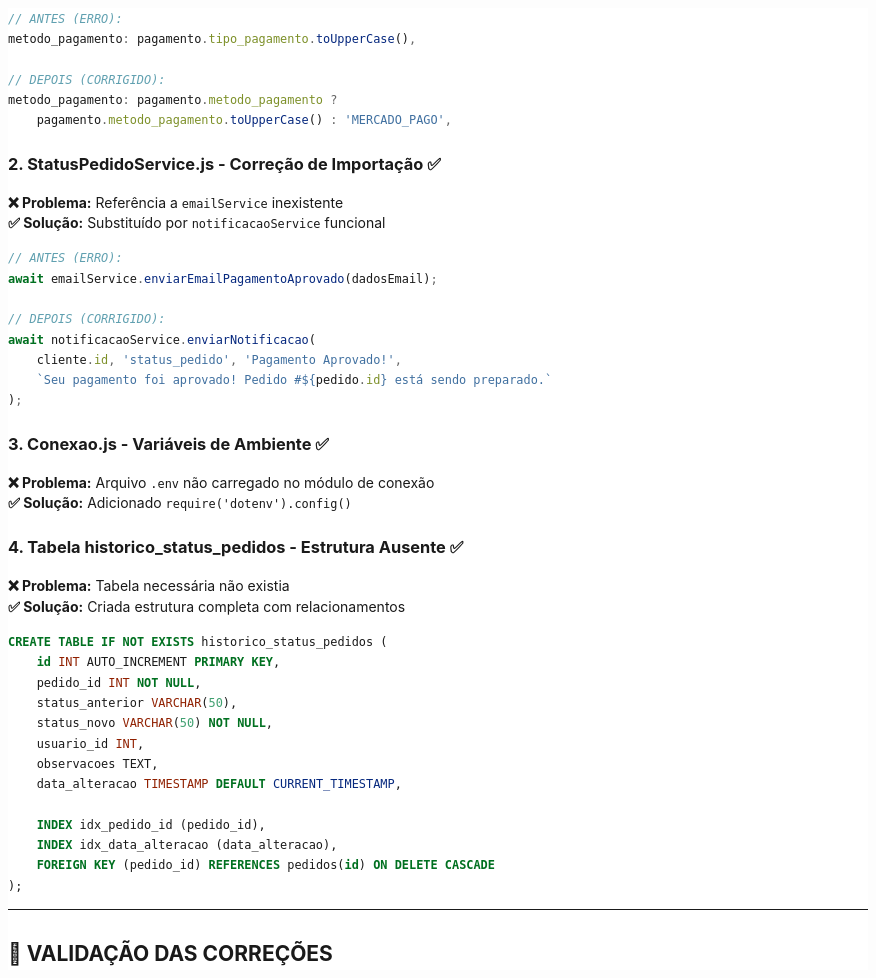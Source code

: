 ```javascript
// ANTES (ERRO):
metodo_pagamento: pagamento.tipo_pagamento.toUpperCase(),

// DEPOIS (CORRIGIDO):
metodo_pagamento: pagamento.metodo_pagamento ? 
    pagamento.metodo_pagamento.toUpperCase() : 'MERCADO_PAGO',
```

### 2. **StatusPedidoService.js** - Correção de Importação ✅
**❌ Problema:** Referência a `emailService` inexistente  
**✅ Solução:** Substituído por `notificacaoService` funcional

```javascript
// ANTES (ERRO):
await emailService.enviarEmailPagamentoAprovado(dadosEmail);

// DEPOIS (CORRIGIDO):
await notificacaoService.enviarNotificacao(
    cliente.id, 'status_pedido', 'Pagamento Aprovado!',
    `Seu pagamento foi aprovado! Pedido #${pedido.id} está sendo preparado.`
);
```

### 3. **Conexao.js** - Variáveis de Ambiente ✅
**❌ Problema:** Arquivo `.env` não carregado no módulo de conexão  
**✅ Solução:** Adicionado `require('dotenv').config()` 

### 4. **Tabela historico_status_pedidos** - Estrutura Ausente ✅
**❌ Problema:** Tabela necessária não existia  
**✅ Solução:** Criada estrutura completa com relacionamentos

```sql
CREATE TABLE IF NOT EXISTS historico_status_pedidos (
    id INT AUTO_INCREMENT PRIMARY KEY,
    pedido_id INT NOT NULL,
    status_anterior VARCHAR(50),
    status_novo VARCHAR(50) NOT NULL,
    usuario_id INT,
    observacoes TEXT,
    data_alteracao TIMESTAMP DEFAULT CURRENT_TIMESTAMP,
    
    INDEX idx_pedido_id (pedido_id),
    INDEX idx_data_alteracao (data_alteracao),
    FOREIGN KEY (pedido_id) REFERENCES pedidos(id) ON DELETE CASCADE
);
```

---

## 🧪 VALIDAÇÃO DAS CORREÇÕES
